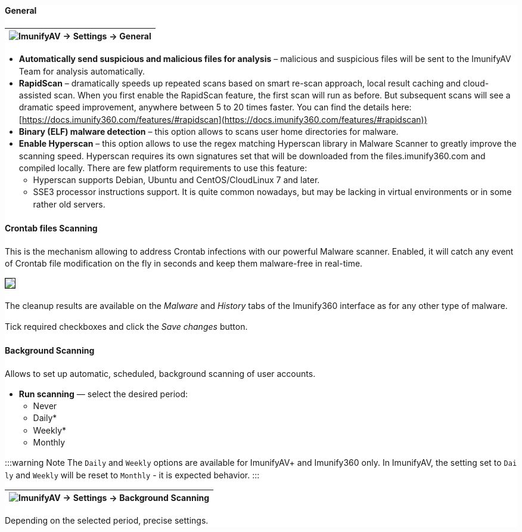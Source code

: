 #### General

| ![ImunifyAV → Settings → General](/images/AVSettingsGeneral.png) |
|:--:|

* **Automatically send suspicious and malicious files for analysis** – malicious and suspicious files will be sent to the ImunifyAV Team for analysis automatically.
* **RapidScan** – dramatically speeds up repeated scans based on smart re-scan approach, local result caching and cloud-assisted scan. When you first enable the RapidScan feature, the first scan will run as before. But subsequent scans will see a dramatic speed improvement, anywhere between 5 to 20 times faster. You can find the details here: [https://docs.imunify360.com/features/#rapidscan](https://docs.imunify360.com/features/#rapidscan))
* **Binary (ELF) malware detection** – this option allows to scans user home directories for malware.
* **Enable Hyperscan** – this option allows to use the regex matching Hyperscan library in Malware Scanner to greatly improve the scanning speed. Hyperscan requires its own signatures set that will be downloaded from the files.imunify360.com and compiled locally. There are few platform requirements to use this feature:
  * Hyperscan supports Debian, Ubuntu and CentOS/CloudLinux 7 and later.
  * SSE3 processor instructions support. It is quite common nowadays, but may be lacking in virtual environments or in some rather old servers.

#### Crontab files Scanning

This is the mechanism allowing to address Crontab infections with our powerful Malware scanner. Enabled, it will catch any event of Crontab file modification on the fly in seconds and keep them malware-free in real-time.

<img src="/images/crontabScanning.png" border="1px solid grey"/>

The cleanup results are available on the *Malware* and *History* tabs of the Imunify360 interface as for any other type of malware.


Tick required checkboxes and click the _Save changes_ button.

#### Background Scanning

Allows to set up automatic, scheduled, background scanning of user accounts.

* **Run scanning** — select the desired period:
  * Never
  * Daily*
  * Weekly*
  * Monthly

:::warning Note
The `Daily` and `Weekly` options are available for ImunifyAV+ and Imunify360 only. In ImunifyAV, the setting set to `Daily` and `Weekly` will be reset to `Monthly` - it is expected behavior.
:::

| ![ImunifyAV → Settings → Background Scanning](/images/AVBackgroundScanning.png) |
|:--:| 

Depending on the selected period, precise settings.
